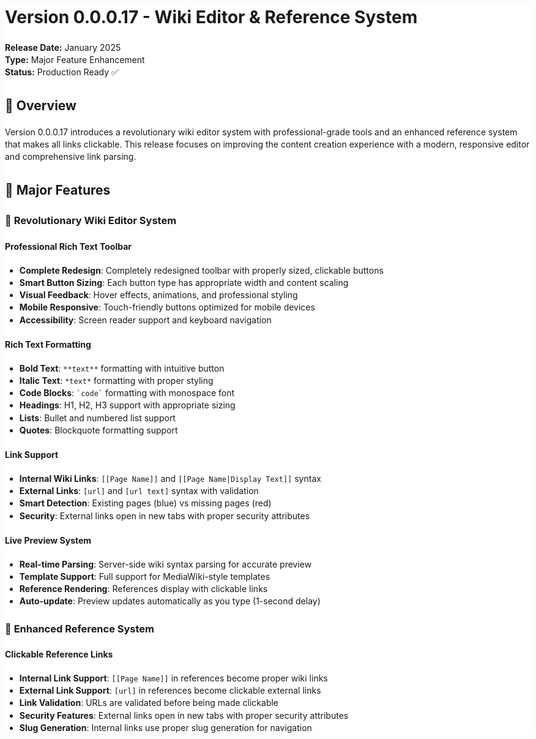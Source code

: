 # Version 0.0.0.17 - Wiki Editor & Reference System

**Release Date:** January 2025  
**Type:** Major Feature Enhancement  
**Status:** Production Ready ✅

## 🎯 Overview

Version 0.0.0.17 introduces a revolutionary wiki editor system with professional-grade tools and an enhanced reference system that makes all links clickable. This release focuses on improving the content creation experience with a modern, responsive editor and comprehensive link parsing.

## 🚀 Major Features

### 📝 **Revolutionary Wiki Editor System**

#### **Professional Rich Text Toolbar**
- **Complete Redesign**: Completely redesigned toolbar with properly sized, clickable buttons
- **Smart Button Sizing**: Each button type has appropriate width and content scaling
- **Visual Feedback**: Hover effects, animations, and professional styling
- **Mobile Responsive**: Touch-friendly buttons optimized for mobile devices
- **Accessibility**: Screen reader support and keyboard navigation

#### **Rich Text Formatting**
- **Bold Text**: `**text**` formatting with intuitive button
- **Italic Text**: `*text*` formatting with proper styling
- **Code Blocks**: `` `code` `` formatting with monospace font
- **Headings**: H1, H2, H3 support with appropriate sizing
- **Lists**: Bullet and numbered list support
- **Quotes**: Blockquote formatting support

#### **Link Support**
- **Internal Wiki Links**: `[[Page Name]]` and `[[Page Name|Display Text]]` syntax
- **External Links**: `[url]` and `[url text]` syntax with validation
- **Smart Detection**: Existing pages (blue) vs missing pages (red)
- **Security**: External links open in new tabs with proper security attributes

#### **Live Preview System**
- **Real-time Parsing**: Server-side wiki syntax parsing for accurate preview
- **Template Support**: Full support for MediaWiki-style templates
- **Reference Rendering**: References display with clickable links
- **Auto-update**: Preview updates automatically as you type (1-second delay)

### 🔗 **Enhanced Reference System**

#### **Clickable Reference Links**
- **Internal Link Support**: `[[Page Name]]` in references become proper wiki links
- **External Link Support**: `[url]` in references become clickable external links
- **Link Validation**: URLs are validated before being made clickable
- **Security Features**: External links open in new tabs with proper security attributes
- **Slug Generation**: Internal links use proper slug generation for navigation
